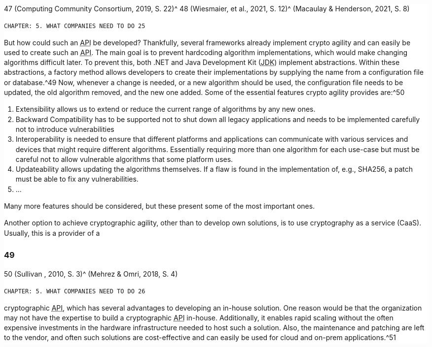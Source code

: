 47 (Computing Community Consortium, 2019, S. 22)^
48 (Wiesmaier, et al., 2021, S. 12)^
(Macaulay & Henderson, 2021, S. 8)


```
CHAPTER: 5. WHAT COMPANIES NEED TO DO 25
```
But how could such an <abbr title="Application Programming Interface">API</abbr> be developed?
Thankfully, several frameworks already implement crypto agility and can easily be
used to create such an <abbr title="Application Programming Interface">API</abbr>.
The main goal is to prevent hardcoding algorithm implementations, which would
make changing algorithms difficult later. To prevent this, both .NET and Java
Development Kit (<abbr title="Java Development Kit">JDK</abbr>) implement abstractions. Within these abstractions, a factory
method allows developers to create their implementations by supplying the name
from a configuration file or database.^49
Now, whenever a change is needed, or a new algorithm should be used, the
configuration file needs to be updated, the old algorithm removed, and the new one
added.
Some of the essential features crypto agility provides are:^50

1. Extensibility allows us to extend or reduce the current range of algorithms by
    any new ones.
2. Backward Compatibility has to be supported not to shut down all legacy
    applications and needs to be implemented carefully not to introduce
    vulnerabilities
3. Interoperability is needed to ensure that different platforms and applications
    can communicate with various services and devices that might require
    different algorithms. Essentially requiring more than one algorithm for each
    use-case but must be careful not to allow vulnerable algorithms that some
    platform uses.
4. Updateability allows updating the algorithms themselves. If a flaw is found in
    the implementation of, e.g., SHA256, a patch must be able to fix any
    vulnerabilities.
5. ...

Many more features should be considered, but these present some of the most
important ones.

Another option to achieve cryptographic agility, other than to develop own solutions,
is to use cryptography as a service (CaaS). Usually, this is a provider of a

### 49

50 (Sullivan , 2010, S. 3)^
(Mehrez & Omri, 2018, S. 4)


```
CHAPTER: 5. WHAT COMPANIES NEED TO DO 26
```
cryptographic <abbr title="Application Programming Interface">API</abbr>, which has several advantages to developing an in-house
solution. One reason would be that the organization may not have the expertise to
build a cryptographic <abbr title="Application Programming Interface">API</abbr> in-house. Additionally, it enables rapid scaling without the
often expensive investments in the hardware infrastructure needed to host such a
solution. Also, the maintenance and patching are left to the vendor, and often such
solutions are cost-effective and can easily be used for cloud and on-prem
applications.^51
